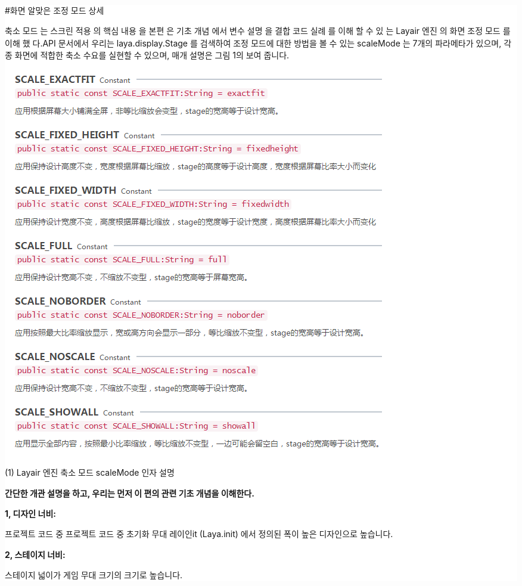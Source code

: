 #화면 알맞은 조정 모드 상세



축소 모드 는 스크린 적용 의 핵심 내용 을 본편 은 기초 개념 에서 변수 설명 을 결합 코드 실례 를 이해 할 수 있 는 Layair 엔진 의 화면 조정 모드 를 이해 했 다.API 문서에서 우리는 laya.display.Stage 를 검색하여 조정 모드에 대한 방법을 볼 수 있는 scaleMode 는 7개의 파라메타가 있으며, 각종 화면에 적합한 축소 수요를 실현할 수 있으며, 매개 설명은 그림 1의 보여 줍니다.

​![blob.png](img/1.png)<br/>

(1) Layair 엔진 축소 모드 scaleMode 인자 설명



**간단한 개관 설명을 하고, 우리는 먼저 이 편의 관련 기초 개념을 이해한다.**

**1, 디자인 너비:** 

프로젝트 코드 중 프로젝트 코드 중 초기화 무대 레이인it (Laya.init) 에서 정의된 폭이 높은 디자인으로 높습니다.

**2, 스테이지 너비:**

스테이지 넓이가 게임 무대 크기의 크기로 높습니다.
